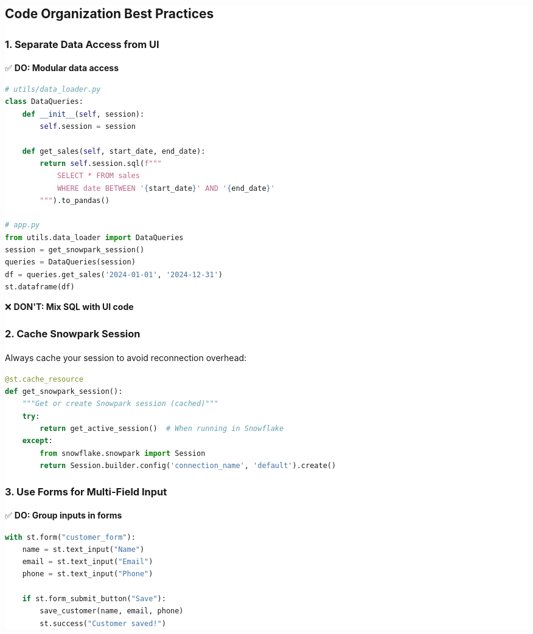 ## Code Organization Best Practices

### 1. Separate Data Access from UI

✅ **DO: Modular data access**
```python
# utils/data_loader.py
class DataQueries:
    def __init__(self, session):
        self.session = session
    
    def get_sales(self, start_date, end_date):
        return self.session.sql(f"""
            SELECT * FROM sales 
            WHERE date BETWEEN '{start_date}' AND '{end_date}'
        """).to_pandas()

# app.py
from utils.data_loader import DataQueries
session = get_snowpark_session()
queries = DataQueries(session)
df = queries.get_sales('2024-01-01', '2024-12-31')
st.dataframe(df)
```

❌ **DON'T: Mix SQL with UI code**

### 2. Cache Snowpark Session

Always cache your session to avoid reconnection overhead:
```python
@st.cache_resource
def get_snowpark_session():
    """Get or create Snowpark session (cached)"""
    try:
        return get_active_session()  # When running in Snowflake
    except:
        from snowflake.snowpark import Session
        return Session.builder.config('connection_name', 'default').create()
```

### 3. Use Forms for Multi-Field Input

✅ **DO: Group inputs in forms**
```python
with st.form("customer_form"):
    name = st.text_input("Name")
    email = st.text_input("Email")
    phone = st.text_input("Phone")
    
    if st.form_submit_button("Save"):
        save_customer(name, email, phone)
        st.success("Customer saved!")
```
